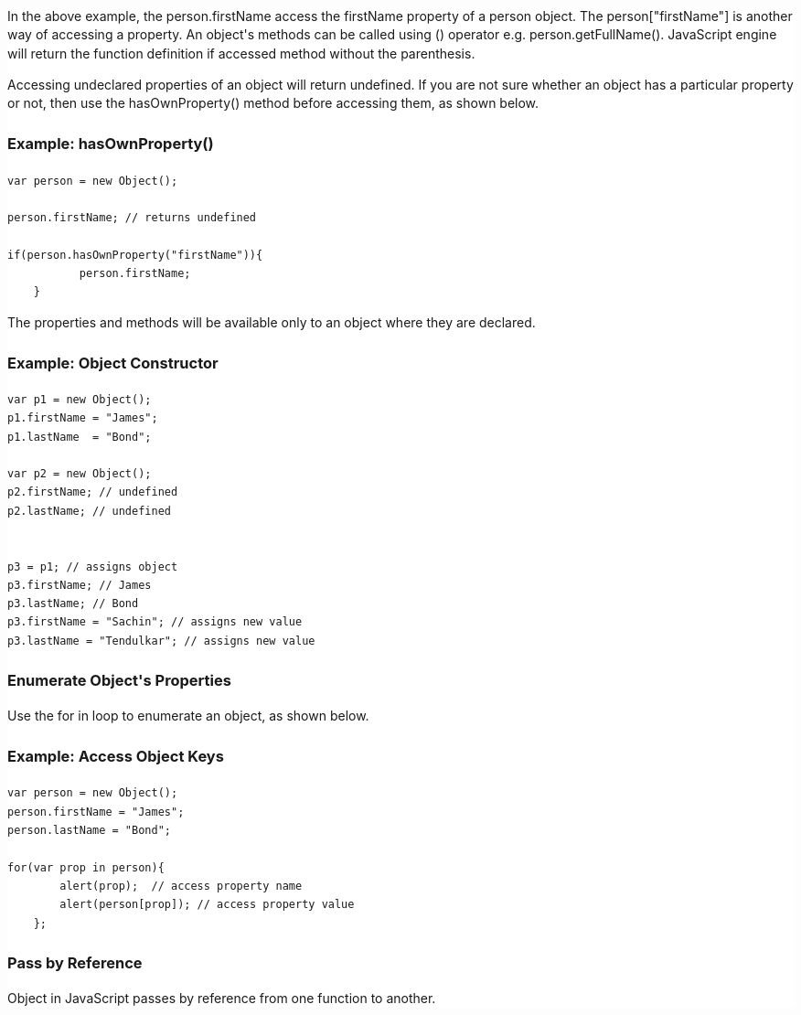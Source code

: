 In the above example, the person.firstName access the firstName property of a person object. The person["firstName"] is another way of accessing a property. An object's methods can be called using () operator e.g. person.getFullName(). JavaScript engine will return the function definition if accessed method without the parenthesis.

Accessing undeclared properties of an object will return undefined. If you are not sure whether an object has a particular property or not, then use the hasOwnProperty() method before accessing them, as shown below.

### Example: hasOwnProperty()
```
var person = new Object();
    
person.firstName; // returns undefined

if(person.hasOwnProperty("firstName")){
           person.firstName;
    }
```
The properties and methods will be available only to an object where they are declared.

### Example: Object Constructor
```
var p1 = new Object();
p1.firstName = "James";
p1.lastName  = "Bond"; 

var p2 = new Object();
p2.firstName; // undefined
p2.lastName; // undefined


p3 = p1; // assigns object 
p3.firstName; // James
p3.lastName; // Bond
p3.firstName = "Sachin"; // assigns new value
p3.lastName = "Tendulkar"; // assigns new value
```
### Enumerate Object's Properties
Use the for in loop to enumerate an object, as shown below.

### Example: Access Object Keys
```
var person = new Object();
person.firstName = "James";
person.lastName = "Bond";

for(var prop in person){
        alert(prop);  // access property name
        alert(person[prop]); // access property value
    };

```
### Pass by Reference
Object in JavaScript passes by reference from one function to another.
